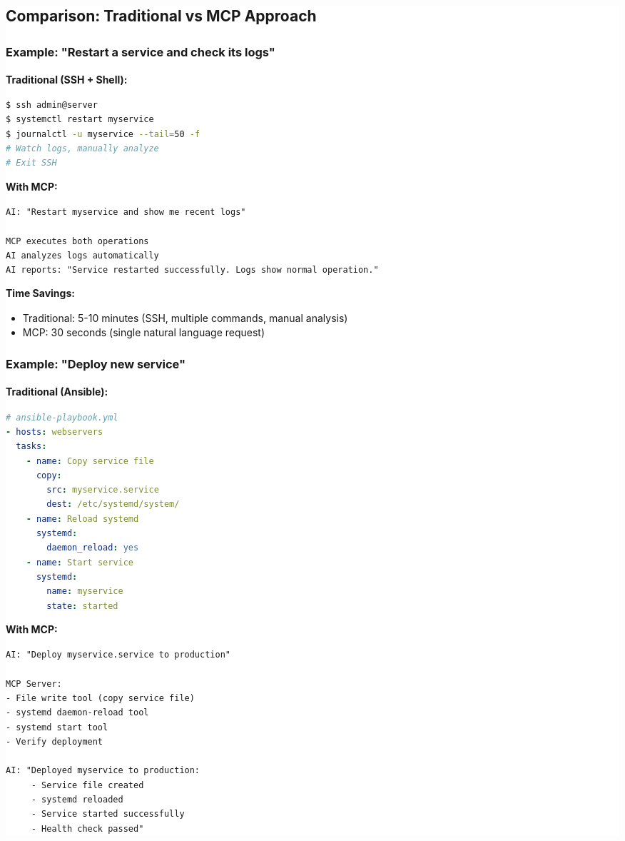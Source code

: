 ## Comparison: Traditional vs MCP Approach

### Example: "Restart a service and check its logs"

**Traditional (SSH + Shell):**
```bash
$ ssh admin@server
$ systemctl restart myservice
$ journalctl -u myservice --tail=50 -f
# Watch logs, manually analyze
# Exit SSH
```

**With MCP:**
```
AI: "Restart myservice and show me recent logs"

MCP executes both operations
AI analyzes logs automatically
AI reports: "Service restarted successfully. Logs show normal operation."
```

**Time Savings:**
- Traditional: 5-10 minutes (SSH, multiple commands, manual analysis)
- MCP: 30 seconds (single natural language request)

### Example: "Deploy new service"

**Traditional (Ansible):**
```yaml
# ansible-playbook.yml
- hosts: webservers
  tasks:
    - name: Copy service file
      copy:
        src: myservice.service
        dest: /etc/systemd/system/
    - name: Reload systemd
      systemd:
        daemon_reload: yes
    - name: Start service
      systemd:
        name: myservice
        state: started
```

**With MCP:**
```
AI: "Deploy myservice.service to production"

MCP Server:
- File write tool (copy service file)
- systemd daemon-reload tool
- systemd start tool
- Verify deployment

AI: "Deployed myservice to production:
     - Service file created
     - systemd reloaded
     - Service started successfully
     - Health check passed"
```
